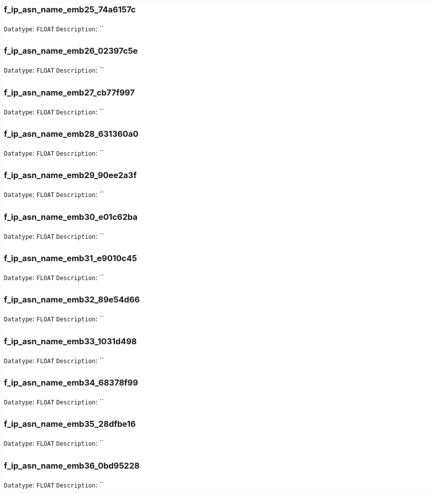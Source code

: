 ### f_ip_asn_name_emb25_74a6157c
`Datatype`: `FLOAT`
`Description`: ``

### f_ip_asn_name_emb26_02397c5e
`Datatype`: `FLOAT`
`Description`: ``

### f_ip_asn_name_emb27_cb77f997
`Datatype`: `FLOAT`
`Description`: ``

### f_ip_asn_name_emb28_631360a0
`Datatype`: `FLOAT`
`Description`: ``

### f_ip_asn_name_emb29_90ee2a3f
`Datatype`: `FLOAT`
`Description`: ``

### f_ip_asn_name_emb30_e01c62ba
`Datatype`: `FLOAT`
`Description`: ``

### f_ip_asn_name_emb31_e9010c45
`Datatype`: `FLOAT`
`Description`: ``

### f_ip_asn_name_emb32_89e54d66
`Datatype`: `FLOAT`
`Description`: ``

### f_ip_asn_name_emb33_1031d498
`Datatype`: `FLOAT`
`Description`: ``

### f_ip_asn_name_emb34_68378f99
`Datatype`: `FLOAT`
`Description`: ``

### f_ip_asn_name_emb35_28dfbe16
`Datatype`: `FLOAT`
`Description`: ``

### f_ip_asn_name_emb36_0bd95228
`Datatype`: `FLOAT`
`Description`: ``
